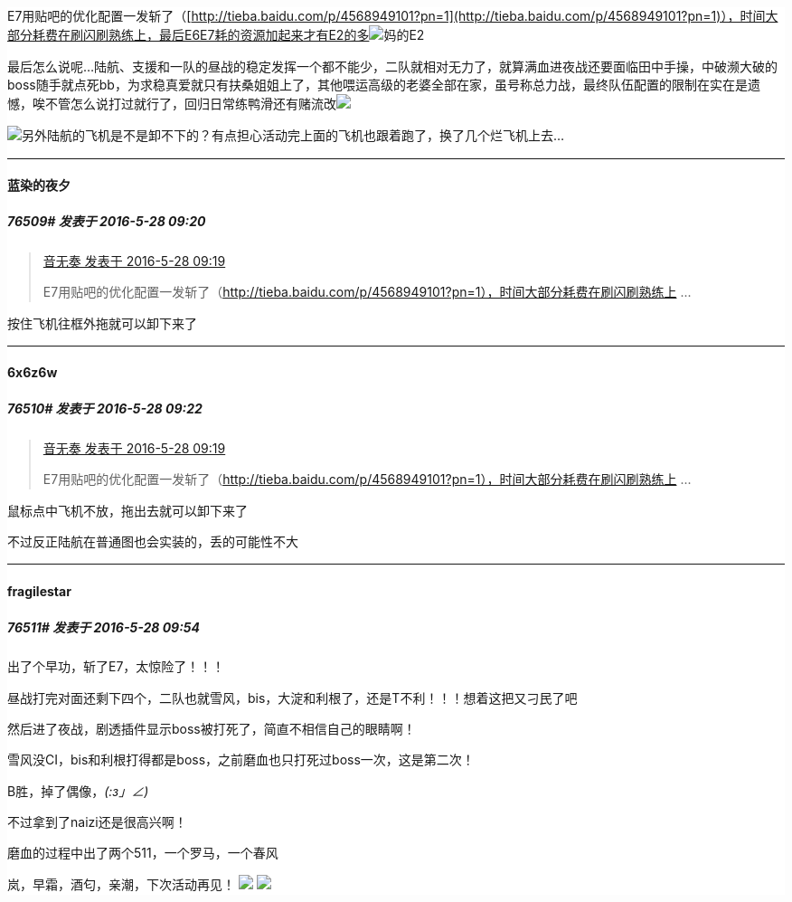 
E7用贴吧的优化配置一发斩了（[http://tieba.baidu.com/p/4568949101?pn=1](http://tieba.baidu.com/p/4568949101?pn=1)），时间大部分耗费在刷闪刷熟练上，最后E6E7耗的资源加起来才有E2的多<img src="https://static.saraba1st.com/image/smiley/face/172.gif" referrerpolicy="no-referrer">妈的E2

最后怎么说呢…陆航、支援和一队的昼战的稳定发挥一个都不能少，二队就相对无力了，就算满血进夜战还要面临田中手操，中破濒大破的boss随手就点死bb，为求稳真爱就只有扶桑姐姐上了，其他喂运高级的老婆全部在家，虽号称总力战，最终队伍配置的限制在实在是遗憾，唉不管怎么说打过就行了，回归日常练鸭滑还有赌流改<img src="https://static.saraba1st.com/image/smiley/face/37.gif" referrerpolicy="no-referrer">

<img src="https://static.saraba1st.com/image/smiley/face/29.gif" referrerpolicy="no-referrer">另外陆航的飞机是不是卸不下的？有点担心活动完上面的飞机也跟着跑了，换了几个烂飞机上去…


-----

####  蓝染的夜夕  
##### 76509#       发表于 2016-5-28 09:20


<blockquote><a href="httphttps://bbs.saraba1st.com/2b/forum.php?mod=redirect&amp;goto=findpost&amp;pid=32550280&amp;ptid=930880" target="_blank">音无奏 发表于 2016-5-28 09:19</a>

E7用贴吧的优化配置一发斩了（http://tieba.baidu.com/p/4568949101?pn=1），时间大部分耗费在刷闪刷熟练上 ...</blockquote>
按住飞机往框外拖就可以卸下来了


-----

####  6x6z6w  
##### 76510#       发表于 2016-5-28 09:22


<blockquote><a href="httphttps://bbs.saraba1st.com/2b/forum.php?mod=redirect&amp;goto=findpost&amp;pid=32550280&amp;ptid=930880" target="_blank">音无奏 发表于 2016-5-28 09:19</a>

E7用贴吧的优化配置一发斩了（http://tieba.baidu.com/p/4568949101?pn=1），时间大部分耗费在刷闪刷熟练上 ...</blockquote>
鼠标点中飞机不放，拖出去就可以卸下来了


不过反正陆航在普通图也会实装的，丢的可能性不大


-----

####  fragilestar  
##### 76511#       发表于 2016-5-28 09:54


出了个早功，斩了E7，太惊险了！！！

昼战打完对面还剩下四个，二队也就雪风，bis，大淀和利根了，还是T不利！！！想着这把又刁民了吧

然后进了夜战，剧透插件显示boss被打死了，简直不相信自己的眼睛啊！

雪风没CI，bis和利根打得都是boss，之前磨血也只打死过boss一次，这是第二次！

B胜，掉了偶像，_(:з」∠)_

不过拿到了naizi还是很高兴啊！

磨血的过程中出了两个511，一个罗马，一个春风

岚，早霜，酒匂，亲潮，下次活动再见！
<img src="http://i64.tinypic.com/2yxn8uu.png" referrerpolicy="no-referrer">
<img src="http://i64.tinypic.com/w8b79h.png" referrerpolicy="no-referrer">
